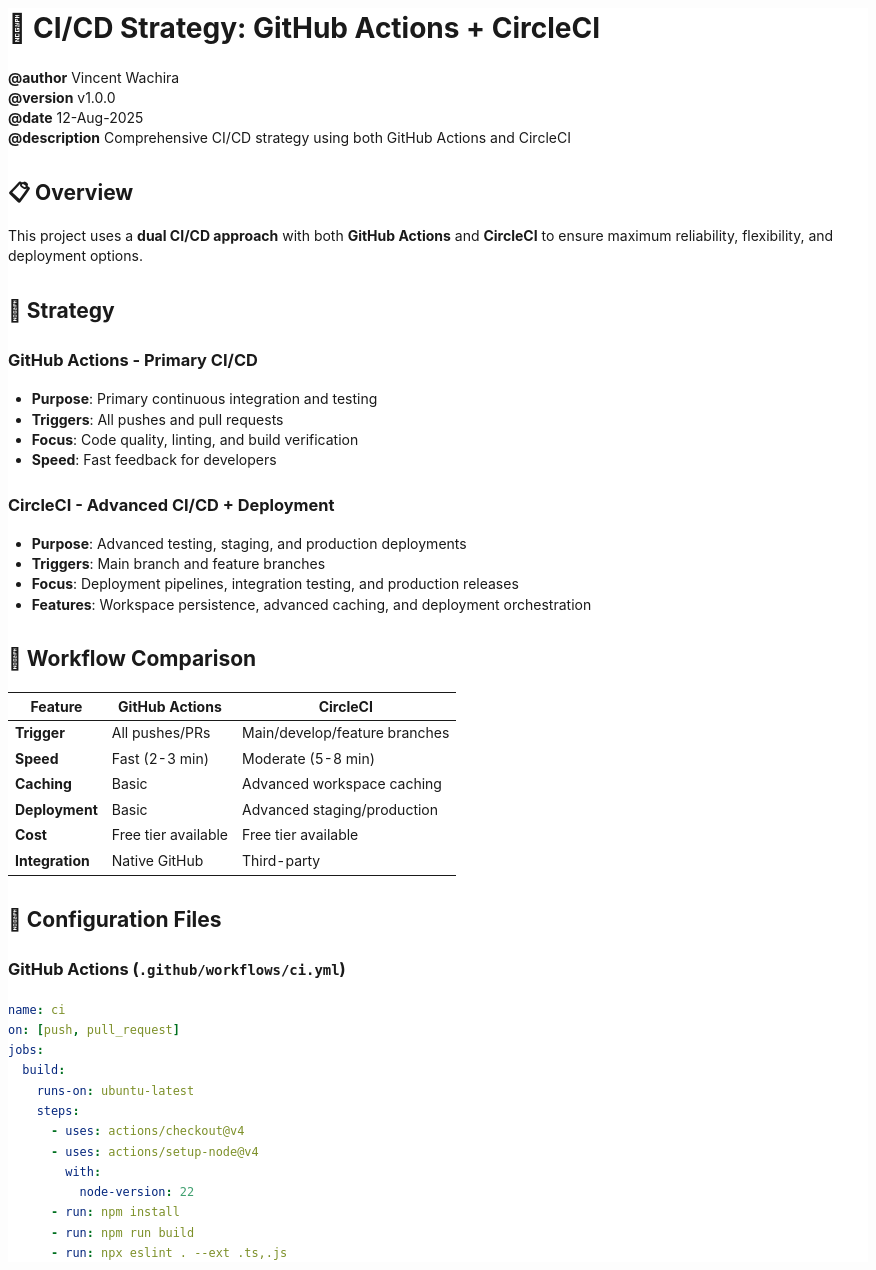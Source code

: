 # 🚀 CI/CD Strategy: GitHub Actions + CircleCI

**@author** Vincent Wachira  
**@version** v1.0.0  
**@date** 12-Aug-2025  
**@description** Comprehensive CI/CD strategy using both GitHub Actions and CircleCI

## 📋 Overview

This project uses a **dual CI/CD approach** with both **GitHub Actions** and **CircleCI** to ensure maximum reliability, flexibility, and deployment options.

## 🎯 Strategy

### **GitHub Actions** - Primary CI/CD
- **Purpose**: Primary continuous integration and testing
- **Triggers**: All pushes and pull requests
- **Focus**: Code quality, linting, and build verification
- **Speed**: Fast feedback for developers

### **CircleCI** - Advanced CI/CD + Deployment
- **Purpose**: Advanced testing, staging, and production deployments
- **Triggers**: Main branch and feature branches
- **Focus**: Deployment pipelines, integration testing, and production releases
- **Features**: Workspace persistence, advanced caching, and deployment orchestration

## 🔄 Workflow Comparison

| Feature | GitHub Actions | CircleCI |
|---------|---------------|----------|
| **Trigger** | All pushes/PRs | Main/develop/feature branches |
| **Speed** | Fast (2-3 min) | Moderate (5-8 min) |
| **Caching** | Basic | Advanced workspace caching |
| **Deployment** | Basic | Advanced staging/production |
| **Cost** | Free tier available | Free tier available |
| **Integration** | Native GitHub | Third-party |

## 📁 Configuration Files

### **GitHub Actions** (`.github/workflows/ci.yml`)
```yaml
name: ci
on: [push, pull_request]
jobs:
  build:
    runs-on: ubuntu-latest
    steps:
      - uses: actions/checkout@v4
      - uses: actions/setup-node@v4
        with:
          node-version: 22
      - run: npm install
      - run: npm run build
      - run: npx eslint . --ext .ts,.js
```
